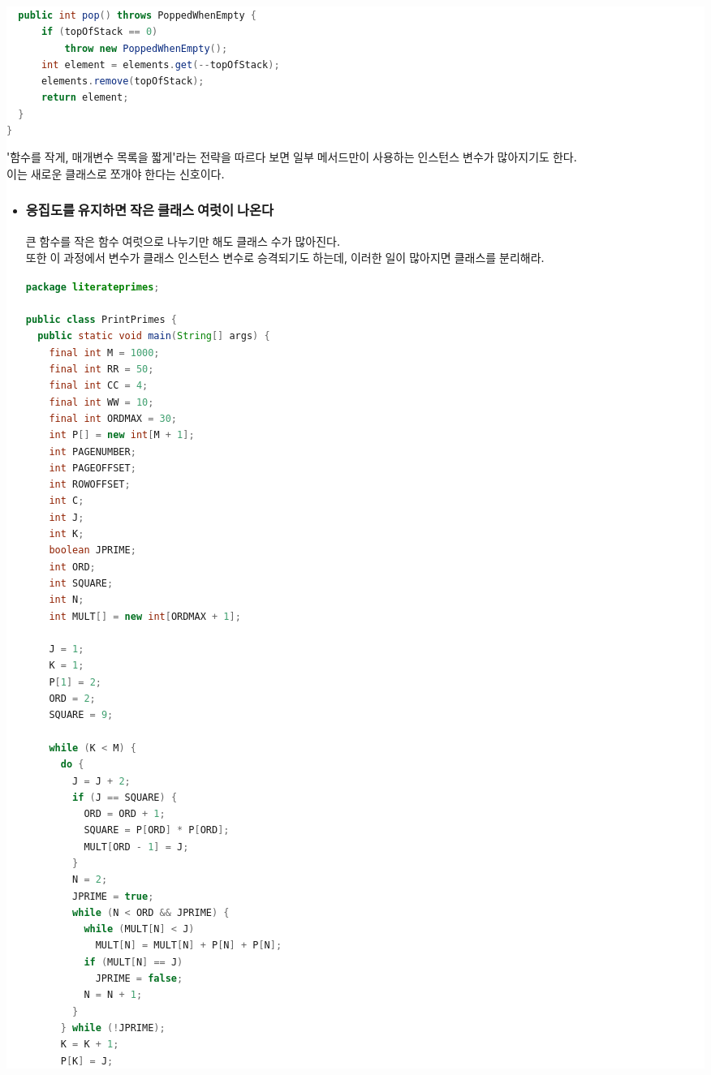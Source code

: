  ```java
    public int pop() throws PoppedWhenEmpty { 
        if (topOfStack == 0)
            throw new PoppedWhenEmpty();
        int element = elements.get(--topOfStack); 
        elements.remove(topOfStack);
        return element;
    }
  }
  ```
  '함수를 작게, 매개변수 목록을 짧게'라는 전략을 따르다 보면 일부 메서드만이 사용하는 인스턴스 변수가 많아지기도 한다.<br>
  이는 새로운 클래스로 쪼개야 한다는 신호이다.<br>

- ### 응집도를 유지하면 작은 클래스 여럿이 나온다
  큰 함수를 작은 함수 여럿으로 나누기만 해도 클래스 수가 많아진다.<br>
  또한 이 과정에서 변수가 클래스 인스턴스 변수로 승격되기도 하는데, 이러한 일이 많아지면 클래스를 분리해라.<br>
  ```java
  package literateprimes;

  public class PrintPrimes {
    public static void main(String[] args) {
      final int M = 1000; 
      final int RR = 50;
      final int CC = 4;
      final int WW = 10;
      final int ORDMAX = 30; 
      int P[] = new int[M + 1]; 
      int PAGENUMBER;
      int PAGEOFFSET; 
      int ROWOFFSET; 
      int C;
      int J;
      int K;
      boolean JPRIME;
      int ORD;
      int SQUARE;
      int N;
      int MULT[] = new int[ORDMAX + 1];

      J = 1;
      K = 1; 
      P[1] = 2; 
      ORD = 2; 
      SQUARE = 9;

      while (K < M) { 
        do {
          J = J + 2;
          if (J == SQUARE) {
            ORD = ORD + 1;
            SQUARE = P[ORD] * P[ORD]; 
            MULT[ORD - 1] = J;
          }
          N = 2;
          JPRIME = true;
          while (N < ORD && JPRIME) {
            while (MULT[N] < J)
              MULT[N] = MULT[N] + P[N] + P[N];
            if (MULT[N] == J) 
              JPRIME = false;
            N = N + 1; 
          }
        } while (!JPRIME); 
        K = K + 1;
        P[K] = J;
  ```